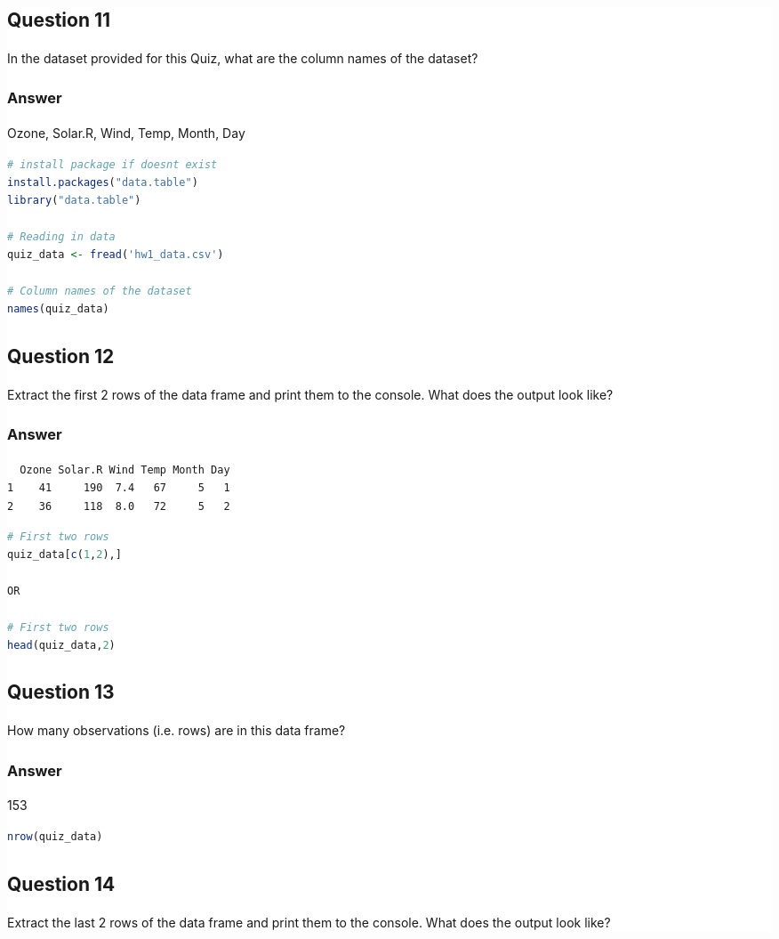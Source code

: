 Question 11
-----------
In the dataset provided for this Quiz, what are the column names of the dataset?

### Answer
Ozone, Solar.R, Wind, Temp, Month, Day

```R
# install package if doesnt exist 
install.packages("data.table")
library("data.table")

# Reading in data
quiz_data <- fread('hw1_data.csv')

# Column names of the dataset 
names(quiz_data)

```

Question 12
-----------
Extract the first 2 rows of the data frame and print them to the console. What does the output look like?

### Answer
	  Ozone Solar.R Wind Temp Month Day
	1    41     190  7.4   67     5   1
	2    36     118  8.0   72     5   2

```R
# First two rows 
quiz_data[c(1,2),]

OR

# First two rows
head(quiz_data,2)
```

Question 13
-----------
How many observations (i.e. rows) are in this data frame?

### Answer
153

```R
nrow(quiz_data)
```

Question 14
-----------
Extract the last 2 rows of the data frame and print them to the console. What does the output look like?
